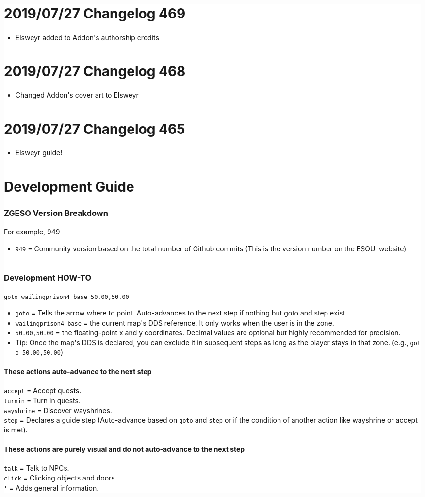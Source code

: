 # 2019/07/27 Changelog 469
* Elsweyr added to Addon's authorship credits

# 2019/07/27 Changelog 468
* Changed Addon's cover art to Elsweyr

# 2019/07/27 Changelog 465
* Elsweyr guide!



# Development Guide

### ZGESO Version Breakdown

For example, 949

* `949` = Community version based on the total number of Github commits (This is the version number on the ESOUI website)

----

### Development HOW-TO


`goto wailingprison4_base 50.00,50.00`
* `goto` = Tells the arrow where to point. Auto-advances to the next step if nothing but goto and step exist.
* `wailingprison4_base` = the current map's DDS reference. It only works when the user is in the zone.
* `50.00,50.00` = the floating-point x and y coordinates. Decimal values are optional but highly recommended for precision.
* Tip: Once the map's DDS is declared, you can exclude it in subsequent steps as long as the player stays in that zone. (e.g., `goto 50.00,50.00`)

#### These actions auto-advance to the next step

`accept` = Accept quests.<br/>
`turnin` = Turn in quests.<br/>
`wayshrine` = Discover wayshrines.<br/>
`step` = Declares a guide step (Auto-advance based on `goto` and `step` or if the condition of another action like wayshrine or accept is met).<br/>


#### These actions are purely visual and do not auto-advance to the next step

`talk` = Talk to NPCs.<br/>
`click` = Clicking objects and doors.<br/>
`'` = Adds general information.<br/>

